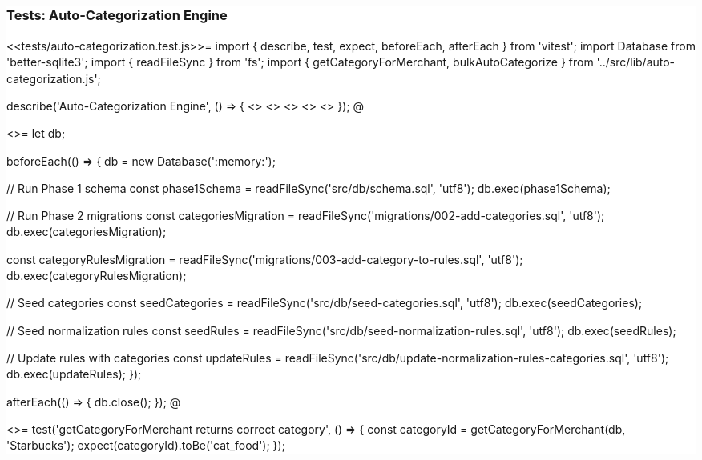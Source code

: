 ### Tests: Auto-Categorization Engine

<<tests/auto-categorization.test.js>>=
import { describe, test, expect, beforeEach, afterEach } from 'vitest';
import Database from 'better-sqlite3';
import { readFileSync } from 'fs';
import {
  getCategoryForMerchant,
  bulkAutoCategorize
} from '../src/lib/auto-categorization.js';

describe('Auto-Categorization Engine', () => {
  <<autocategorization-test-setup>>
  <<autocategorization-test-basic-lookup>>
  <<autocategorization-test-category-assignment>>
  <<autocategorization-test-bulk-operations>>
  <<autocategorization-test-edge-cases>>
});
@

<<autocategorization-test-setup>>=
let db;

beforeEach(() => {
  db = new Database(':memory:');

  // Run Phase 1 schema
  const phase1Schema = readFileSync('src/db/schema.sql', 'utf8');
  db.exec(phase1Schema);

  // Run Phase 2 migrations
  const categoriesMigration = readFileSync('migrations/002-add-categories.sql', 'utf8');
  db.exec(categoriesMigration);

  const categoryRulesMigration = readFileSync('migrations/003-add-category-to-rules.sql', 'utf8');
  db.exec(categoryRulesMigration);

  // Seed categories
  const seedCategories = readFileSync('src/db/seed-categories.sql', 'utf8');
  db.exec(seedCategories);

  // Seed normalization rules
  const seedRules = readFileSync('src/db/seed-normalization-rules.sql', 'utf8');
  db.exec(seedRules);

  // Update rules with categories
  const updateRules = readFileSync('src/db/update-normalization-rules-categories.sql', 'utf8');
  db.exec(updateRules);
});

afterEach(() => {
  db.close();
});
@

<<autocategorization-test-basic-lookup>>=
test('getCategoryForMerchant returns correct category', () => {
  const categoryId = getCategoryForMerchant(db, 'Starbucks');
  expect(categoryId).toBe('cat_food');
});
